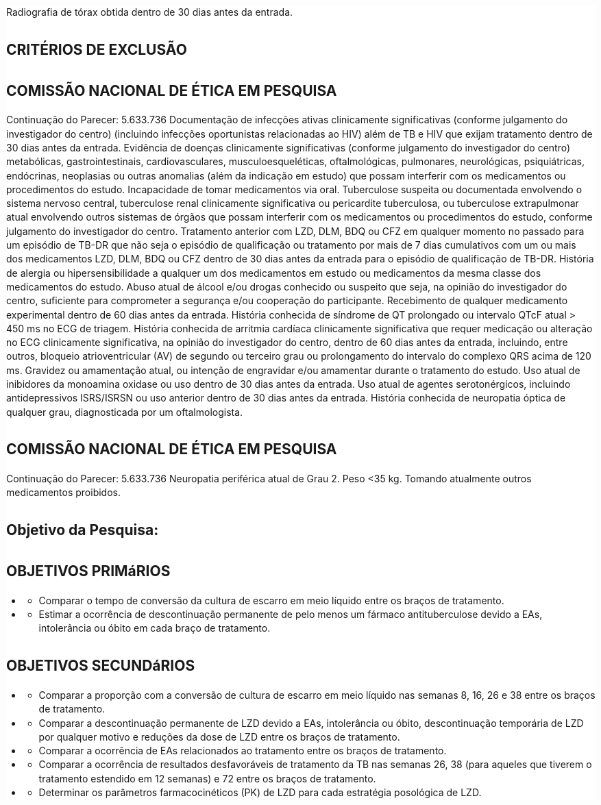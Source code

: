 Radiografia de tórax obtida dentro de 30 dias antes da entrada.
## CRITÉRIOS DE EXCLUSÃO
## COMISSÃO NACIONAL DE ÉTICA EM PESQUISA

Continuação do Parecer: 5.633.736
Documentação de infecções ativas clinicamente significativas (conforme julgamento do investigador do centro) (incluindo infecções oportunistas relacionadas ao HIV) além de TB e HIV que exijam tratamento dentro de 30 dias antes da entrada.
Evidência de doenças clinicamente significativas (conforme julgamento do investigador do centro) metabólicas, gastrointestinais, cardiovasculares, musculoesqueléticas, oftalmológicas, pulmonares, neurológicas, psiquiátricas, endócrinas, neoplasias ou outras anomalias (além da indicação em estudo) que possam interferir com os medicamentos ou procedimentos do estudo.
Incapacidade de tomar medicamentos via oral.
Tuberculose  suspeita  ou  documentada  envolvendo  o  sistema  nervoso  central,  tuberculose  renal clinicamente significativa ou pericardite tuberculosa, ou tuberculose extrapulmonar atual envolvendo outros sistemas de órgãos que possam interferir com os medicamentos ou procedimentos do estudo, conforme julgamento do investigador do centro.
Tratamento anterior com LZD, DLM, BDQ ou CFZ em qualquer momento no passado para um episódio de TB-DR que não seja o episódio de qualificação ou tratamento por mais de 7 dias cumulativos com um ou mais dos medicamentos LZD, DLM, BDQ ou CFZ dentro de 30 dias antes da entrada para o episódio de qualificação de TB-DR.
História de alergia ou hipersensibilidade a qualquer um dos medicamentos em estudo ou medicamentos da mesma classe dos medicamentos do estudo.
Abuso atual de álcool e/ou drogas conhecido ou suspeito que seja, na opinião do investigador do centro, suficiente para comprometer a segurança e/ou cooperação do participante.
Recebimento de qualquer medicamento experimental dentro de 60 dias antes da entrada.
História conhecida de síndrome de QT prolongado ou intervalo QTcF atual &gt; 450 ms no ECG de triagem. História conhecida de arritmia cardíaca clinicamente significativa que requer medicação ou alteração no ECG clinicamente significativa, na opinião do investigador do centro, dentro de 60 dias antes da entrada, incluindo, entre outros, bloqueio atrioventricular (AV) de segundo ou terceiro grau ou prolongamento do intervalo do complexo QRS acima de 120 ms.
Gravidez ou amamentação atual, ou intenção de engravidar e/ou amamentar durante o tratamento do estudo.
Uso atual de inibidores da monoamina oxidase ou uso dentro de 30 dias antes da entrada.
Uso atual de agentes serotonérgicos, incluindo antidepressivos ISRS/ISRSN ou uso anterior dentro de 30 dias antes da entrada.
História conhecida de neuropatia óptica de qualquer grau, diagnosticada por um oftalmologista.
## COMISSÃO NACIONAL DE ÉTICA EM PESQUISA
Continuação do Parecer: 5.633.736
Neuropatia periférica atual de Grau 2.
Peso &lt;35 kg.
Tomando atualmente outros medicamentos proibidos.
## Objetivo da Pesquisa:
## OBJETIVOS PRIMáRIOS
- - Comparar o tempo de conversão da cultura de escarro em meio líquido entre os braços de tratamento.
- - Estimar a ocorrência de descontinuação permanente de pelo menos um fármaco antituberculose devido a EAs, intolerância ou óbito em cada braço de tratamento.
## OBJETIVOS SECUNDáRIOS
- - Comparar a proporção com a conversão de cultura de escarro em meio líquido nas semanas 8, 16, 26 e 38 entre os braços de tratamento.
- - Comparar a descontinuação permanente de LZD devido a EAs, intolerância ou óbito, descontinuação temporária de LZD por qualquer motivo e reduções da dose de LZD entre os braços de tratamento.
- - Comparar a ocorrência de EAs relacionados ao tratamento entre os braços de tratamento.
- - Comparar a ocorrência de resultados desfavoráveis de tratamento da TB nas semanas 26, 38 (para aqueles que tiverem o tratamento estendido em 12 semanas) e 72 entre os braços de tratamento.
- - Determinar os parâmetros farmacocinéticos (PK) de LZD para cada estratégia posológica de LZD.